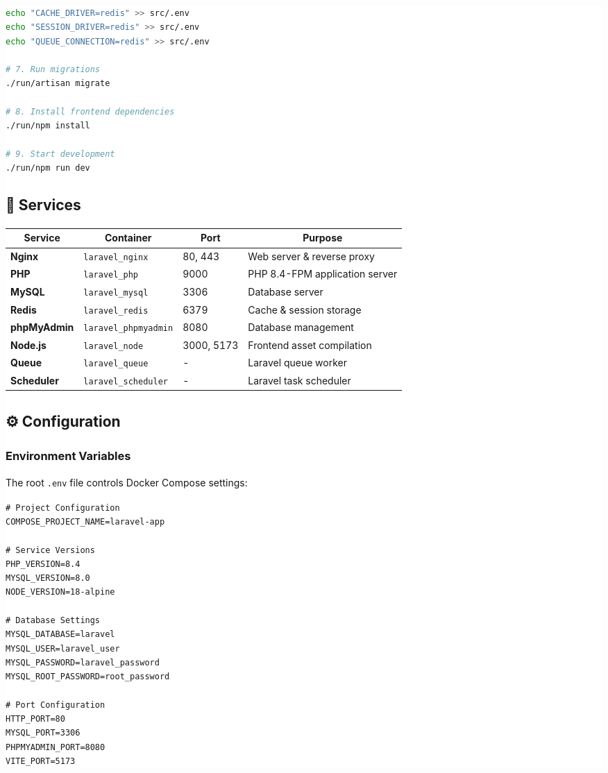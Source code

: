 ```bash
echo "CACHE_DRIVER=redis" >> src/.env
echo "SESSION_DRIVER=redis" >> src/.env
echo "QUEUE_CONNECTION=redis" >> src/.env

# 7. Run migrations
./run/artisan migrate

# 8. Install frontend dependencies
./run/npm install

# 9. Start development
./run/npm run dev
```

## 🐳 Services

| Service | Container | Port | Purpose |
|---------|-----------|------|---------|
| **Nginx** | `laravel_nginx` | 80, 443 | Web server & reverse proxy |
| **PHP** | `laravel_php` | 9000 | PHP 8.4-FPM application server |
| **MySQL** | `laravel_mysql` | 3306 | Database server |
| **Redis** | `laravel_redis` | 6379 | Cache & session storage |
| **phpMyAdmin** | `laravel_phpmyadmin` | 8080 | Database management |
| **Node.js** | `laravel_node` | 3000, 5173 | Frontend asset compilation |
| **Queue** | `laravel_queue` | - | Laravel queue worker |
| **Scheduler** | `laravel_scheduler` | - | Laravel task scheduler |

## ⚙️ Configuration

### Environment Variables
The root `.env` file controls Docker Compose settings:

```env
# Project Configuration
COMPOSE_PROJECT_NAME=laravel-app

# Service Versions
PHP_VERSION=8.4
MYSQL_VERSION=8.0
NODE_VERSION=18-alpine

# Database Settings
MYSQL_DATABASE=laravel
MYSQL_USER=laravel_user
MYSQL_PASSWORD=laravel_password
MYSQL_ROOT_PASSWORD=root_password

# Port Configuration
HTTP_PORT=80
MYSQL_PORT=3306
PHPMYADMIN_PORT=8080
VITE_PORT=5173
```
